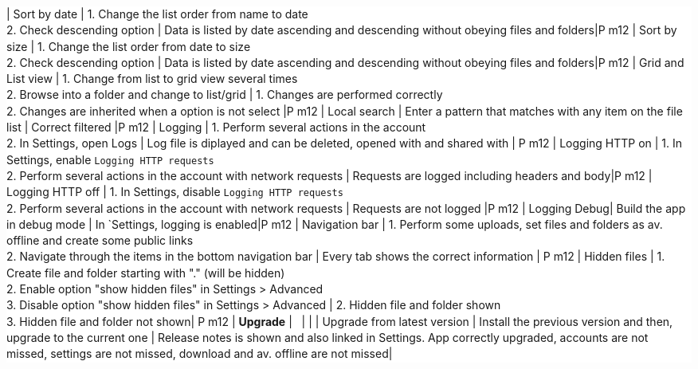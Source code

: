 | Sort by date | 1. Change the list order from name to date<br>2. Check descending option | Data is listed by date ascending and descending without obeying files and folders|P m12
| Sort by size | 1. Change the list order from date to size<br>2. Check descending option | Data is listed by date ascending and descending without obeying files and folders|P m12
| Grid and List view | 1. Change from list to grid view several times<br>2. Browse into a folder and change to list/grid | 1. Changes are performed correctly<br>2. Changes are inherited when a option is not select |P m12
| Local search | Enter a pattern that matches with any item on the file list | Correct filtered |P m12
| Logging | 1. Perform several actions in the account<br>2. In Settings, open Logs | Log file is diplayed and can be deleted, opened with and shared with | P m12
| Logging HTTP on | 1. In Settings, enable `Logging HTTP requests`<br>2. Perform several actions in the account with network requests | Requests are logged including headers and body|P m12
| Logging HTTP off | 1. In Settings, disable `Logging HTTP requests`<br>2. Perform several actions in the account with network requests | Requests are not logged |P m12
| Logging Debug|  Build the app in debug mode | In `Settings, logging is enabled|P m12
| Navigation bar | 1. Perform some uploads, set files and folders as av. offline and create some public links<br>2. Navigate through the items in the bottom navigation bar | Every tab shows the correct information | P m12
| Hidden files | 1. Create file and folder starting with "." (will be hidden)<br>2. Enable option "show hidden files" in Settings > Advanced<br>3. Disable option "show hidden files" in Settings > Advanced | 2. Hidden file and folder shown<br>3. Hidden file and folder not shown| P m12
| **Upgrade** |   |  |
| Upgrade from latest version | Install the previous version and then, upgrade to the current one |  Release notes is shown and also linked in Settings. App correctly upgraded, accounts are not missed, settings are not missed, download and av. offline are not missed|
